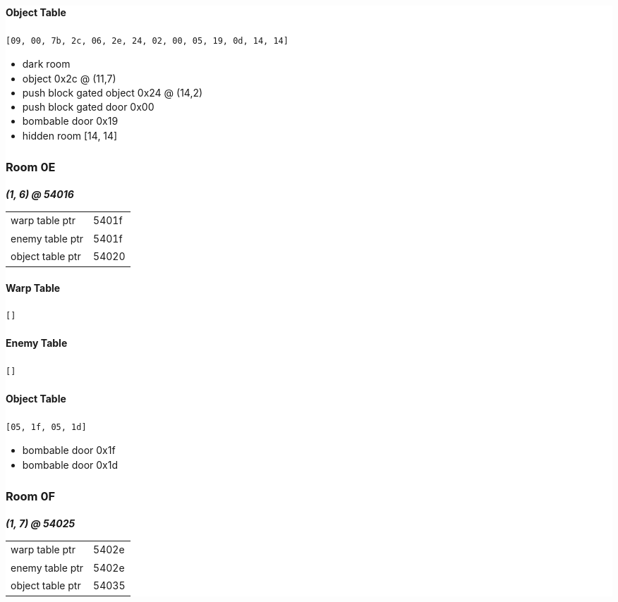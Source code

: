 #### Object Table

```
[09, 00, 7b, 2c, 06, 2e, 24, 02, 00, 05, 19, 0d, 14, 14]
```

- dark room
- object 0x2c @ (11,7)
- push block gated object 0x24 @ (14,2)
- push block gated door 0x00
- bombable door 0x19
- hidden room [14, 14]

### Room 0E

 ***(1, 6) @ 54016***

| | |
|-|-|
| warp table ptr | 5401f |
| enemy table ptr | 5401f |
| object table ptr | 54020 |

#### Warp Table

```
[]
```

#### Enemy Table

```
[]
```

#### Object Table

```
[05, 1f, 05, 1d]
```

- bombable door 0x1f
- bombable door 0x1d

### Room 0F

 ***(1, 7) @ 54025***

| | |
|-|-|
| warp table ptr | 5402e |
| enemy table ptr | 5402e |
| object table ptr | 54035 |
